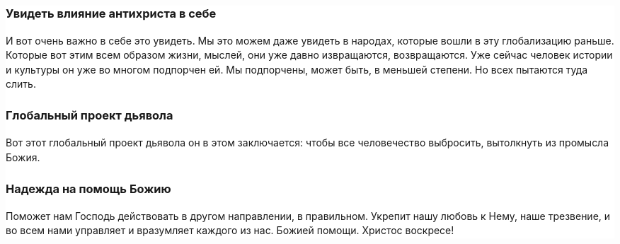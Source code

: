 ### Увидеть влияние антихриста в себе  
И вот очень важно в себе это увидеть. Мы это можем даже увидеть в народах, которые вошли в эту глобализацию раньше. Которые вот этим всем образом жизни, мыслей, они уже давно извращаются, возвращаются. Уже сейчас человек истории и культуры он уже во многом подпорчен ей. Мы подпорчены, может быть, в меньшей степени. Но всех пытаются туда слить.  

### Глобальный проект дьявола  
Вот этот глобальный проект дьявола он в этом заключается: чтобы все человечество выбросить, вытолкнуть из промысла Божия.  

### Надежда на помощь Божию  
Поможет нам Господь действовать в другом направлении, в правильном. Укрепит нашу любовь к Нему, наше трезвение, и во всем нами управляет и вразумляет каждого из нас. Божией помощи. Христос воскресе!

